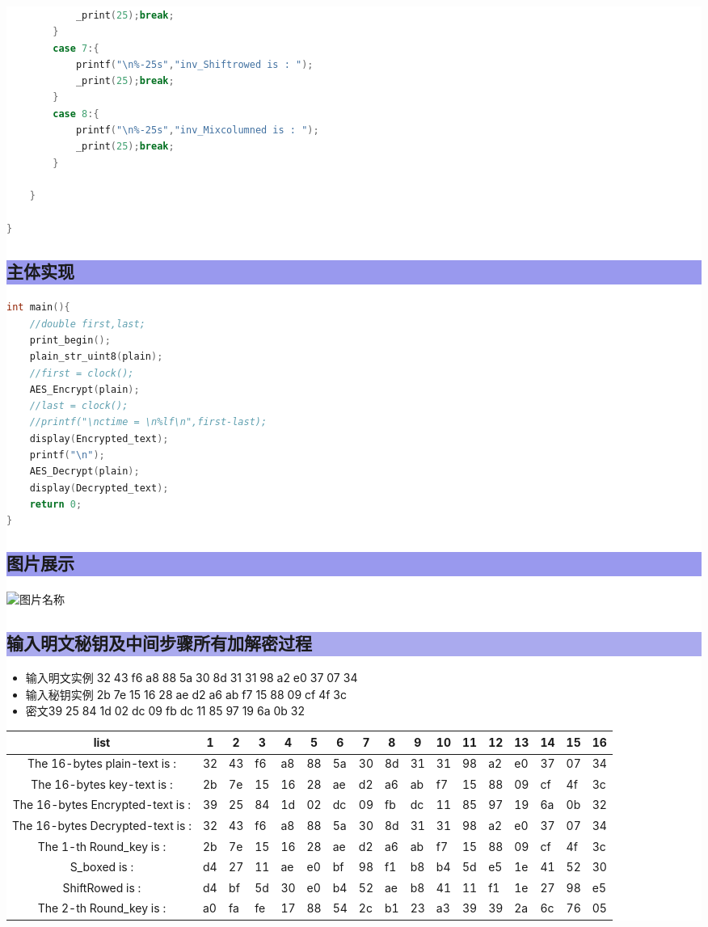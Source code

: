 ```c
			_print(25);break;
		}
		case 7:{
			printf("\n%-25s","inv_Shiftrowed is : ");
			_print(25);break;
		}
		case 8:{
			printf("\n%-25s","inv_Mixcolumned is : ");
			_print(25);break;
		}

	}
	
}

```
<h2 style="background: #9999ee;font-size:45;font-weigth:400;">主体实现</h2>

```c
int main(){
	//double first,last;
	print_begin();
	plain_str_uint8(plain);
	//first = clock();
	AES_Encrypt(plain);
	//last = clock();
	//printf("\nctime = \n%lf\n",first-last);
	display(Encrypted_text);
	printf("\n");
	AES_Decrypt(plain);
	display(Decrypted_text);
	return 0;
}
```

<h2 style="background: #9999ee;">图片展示</h2>

<img src="pic/1.png" width = "1000" height = "540" alt="图片名称" 
align=center>

<h2 style="background: #aaaaee;font-size:45;font-weigth:400;">输入明文秘钥及中间步骤所有加解密过程</h2>

- 输入明文实例 32 43 f6 a8 88 5a 30 8d 31 31 98 a2 e0 37 07 34
- 输入秘钥实例 2b 7e 15 16 28 ae d2 a6 ab f7 15 88 09 cf 4f 3c
- 密文39  25  84  1d  02  dc  09  fb  dc  11  85  97  19  6a  0b  32 

| list | 1    | 2    | 3    | 4    | 5    | 6    | 7    | 8    | 9    | 10   | 11   | 12   | 13   | 14   | 15   | 16   |
| :---: | ---- | ---- | ---- | ---- | ---- | ---- | ---- | ---- | ---- | ---- | ---- | ---- | ---- | ---- | ---- | ---- |
The 16-bytes plain-text is :   | 32 | 43 | f6 | a8 | 88 | 5a | 30 | 8d | 31 | 31 | 98 | a2 | e0 | 37 | 07 | 34 |
The 16-bytes key-text is :   | 2b | 7e | 15 | 16 | 28 | ae | d2 | a6 | ab | f7 | 15 | 88 | 09 | cf | 4f | 3c |
The 16-bytes Encrypted-text is :   | 39 | 25 | 84 | 1d | 02 | dc | 09 | fb | dc | 11 | 85 | 97 | 19 | 6a | 0b | 32 |
The 16-bytes Decrypted-text is :   | 32 | 43 | f6 | a8 | 88 | 5a | 30 | 8d | 31 | 31 | 98 | a2 | e0 | 37 | 07 | 34 |
The  1-th Round_key is : | 2b | 7e | 15 | 16 | 28 | ae | d2 | a6 | ab | f7 | 15 | 88 | 09 | cf | 4f | 3c |
S_boxed is :             | d4 | 27 | 11 | ae | e0 | bf | 98 | f1 | b8 | b4 | 5d | e5 | 1e | 41 | 52 | 30 |
ShiftRowed is :          | d4 | bf | 5d | 30 | e0 | b4 | 52 | ae | b8 | 41 | 11 | f1 | 1e | 27 | 98 | e5 | Mixcolumned is :         | 04 | 66 | 81 | e5 | e0 | cb | 19 | 9a | 48 | f8 | d3 | 7a | 28 | 06 | 26 | 4c |
The  2-th Round_key is : | a0 | fa | fe | 17 | 88 | 54 | 2c | b1 | 23 | a3 | 39 | 39 | 2a | 6c | 76 | 05 | 